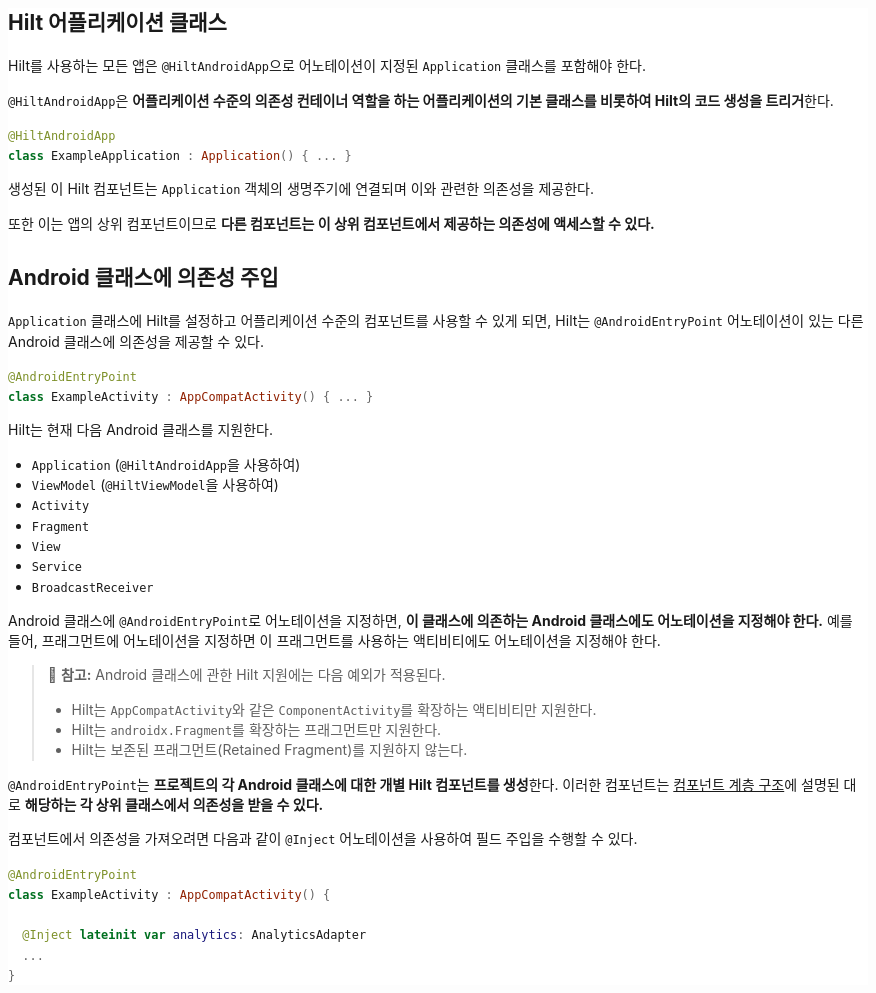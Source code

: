## Hilt 어플리케이션 클래스

Hilt를 사용하는 모든 앱은 `@HiltAndroidApp`으로 어노테이션이 지정된 `Application` 클래스를 포함해야 한다. 

`@HiltAndroidApp`은 **어플리케이션 수준의 의존성 컨테이너 역할을 하는 어플리케이션의 기본 클래스를 비롯하여 Hilt의 코드 생성을 트리거**한다. 

```kotlin
@HiltAndroidApp
class ExampleApplication : Application() { ... }
```

생성된 이 Hilt 컴포넌트는 `Application` 객체의 생명주기에 연결되며 이와 관련한 의존성을 제공한다. 

또한 이는 앱의 상위 컴포넌트이므로 **다른 컴포넌트는 이 상위 컴포넌트에서 제공하는 의존성에 액세스할 수 있다.**

## **Android 클래스에 의존성 주입**

`Application` 클래스에 Hilt를 설정하고 어플리케이션 수준의 컴포넌트를 사용할 수 있게 되면, Hilt는 `@AndroidEntryPoint` 어노테이션이 있는 다른 Android 클래스에 의존성을 제공할 수 있다.

```kotlin
@AndroidEntryPoint
class ExampleActivity : AppCompatActivity() { ... }
```

Hilt는 현재 다음 Android 클래스를 지원한다. 

- `Application` (`@HiltAndroidApp`을 사용하여)
- `ViewModel` (`@HiltViewModel`을 사용하여)
- `Activity`
- `Fragment`
- `View`
- `Service`
- `BroadcastReceiver`

Android 클래스에 `@AndroidEntryPoint`로 어노테이션을 지정하면, **이 클래스에 의존하는 Android 클래스에도 어노테이션을 지정해야 한다.** 예를 들어, 프래그먼트에 어노테이션을 지정하면 이 프래그먼트를 사용하는 액티비티에도 어노테이션을 지정해야 한다. 

>🚨 **참고:** Android 클래스에 관한 Hilt 지원에는 다음 예외가 적용된다.
>
>- Hilt는 `AppCompatActivity`와 같은 `ComponentActivity`를 확장하는 액티비티만 지원한다.
>- Hilt는 `androidx.Fragment`를 확장하는 프래그먼트만 지원한다.
>- Hilt는 보존된 프래그먼트(Retained Fragment)를 지원하지 않는다.

`@AndroidEntryPoint`는 **프로젝트의 각 Android 클래스에 대한 개별 Hilt 컴포넌트를 생성**한다. 이러한 컴포넌트는 [컴포넌트 계층 구조](https://developer.android.com/training/dependency-injection/hilt-android#component-hierarchy)에 설명된 대로 **해당하는 각 상위 클래스에서 의존성을 받을 수 있다.** 

컴포넌트에서 의존성을 가져오려면 다음과 같이 `@Inject` 어노테이션을 사용하여 필드 주입을 수행할 수 있다. 

```kotlin
@AndroidEntryPoint
class ExampleActivity : AppCompatActivity() {

  @Inject lateinit var analytics: AnalyticsAdapter 
  ...
}
```
